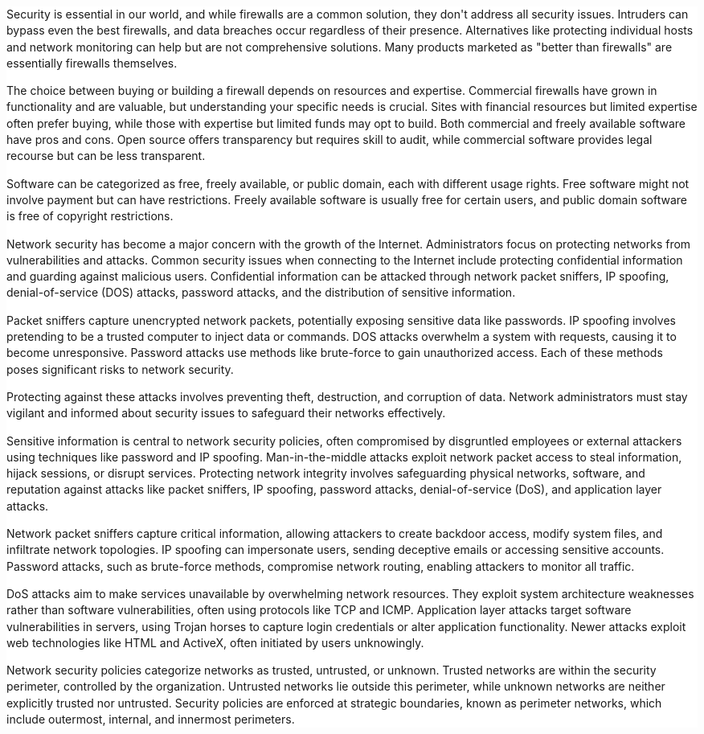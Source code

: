 

Security is essential in our world, and while firewalls are a common solution, they don't address all security issues. Intruders can bypass even the best firewalls, and data breaches occur regardless of their presence. Alternatives like protecting individual hosts and network monitoring can help but are not comprehensive solutions. Many products marketed as "better than firewalls" are essentially firewalls themselves.

The choice between buying or building a firewall depends on resources and expertise. Commercial firewalls have grown in functionality and are valuable, but understanding your specific needs is crucial. Sites with financial resources but limited expertise often prefer buying, while those with expertise but limited funds may opt to build. Both commercial and freely available software have pros and cons. Open source offers transparency but requires skill to audit, while commercial software provides legal recourse but can be less transparent.

Software can be categorized as free, freely available, or public domain, each with different usage rights. Free software might not involve payment but can have restrictions. Freely available software is usually free for certain users, and public domain software is free of copyright restrictions.

Network security has become a major concern with the growth of the Internet. Administrators focus on protecting networks from vulnerabilities and attacks. Common security issues when connecting to the Internet include protecting confidential information and guarding against malicious users. Confidential information can be attacked through network packet sniffers, IP spoofing, denial-of-service (DOS) attacks, password attacks, and the distribution of sensitive information.

Packet sniffers capture unencrypted network packets, potentially exposing sensitive data like passwords. IP spoofing involves pretending to be a trusted computer to inject data or commands. DOS attacks overwhelm a system with requests, causing it to become unresponsive. Password attacks use methods like brute-force to gain unauthorized access. Each of these methods poses significant risks to network security.

Protecting against these attacks involves preventing theft, destruction, and corruption of data. Network administrators must stay vigilant and informed about security issues to safeguard their networks effectively.



Sensitive information is central to network security policies, often compromised by disgruntled employees or external attackers using techniques like password and IP spoofing. Man-in-the-middle attacks exploit network packet access to steal information, hijack sessions, or disrupt services. Protecting network integrity involves safeguarding physical networks, software, and reputation against attacks like packet sniffers, IP spoofing, password attacks, denial-of-service (DoS), and application layer attacks.

Network packet sniffers capture critical information, allowing attackers to create backdoor access, modify system files, and infiltrate network topologies. IP spoofing can impersonate users, sending deceptive emails or accessing sensitive accounts. Password attacks, such as brute-force methods, compromise network routing, enabling attackers to monitor all traffic.

DoS attacks aim to make services unavailable by overwhelming network resources. They exploit system architecture weaknesses rather than software vulnerabilities, often using protocols like TCP and ICMP. Application layer attacks target software vulnerabilities in servers, using Trojan horses to capture login credentials or alter application functionality. Newer attacks exploit web technologies like HTML and ActiveX, often initiated by users unknowingly.

Network security policies categorize networks as trusted, untrusted, or unknown. Trusted networks are within the security perimeter, controlled by the organization. Untrusted networks lie outside this perimeter, while unknown networks are neither explicitly trusted nor untrusted. Security policies are enforced at strategic boundaries, known as perimeter networks, which include outermost, internal, and innermost perimeters.
